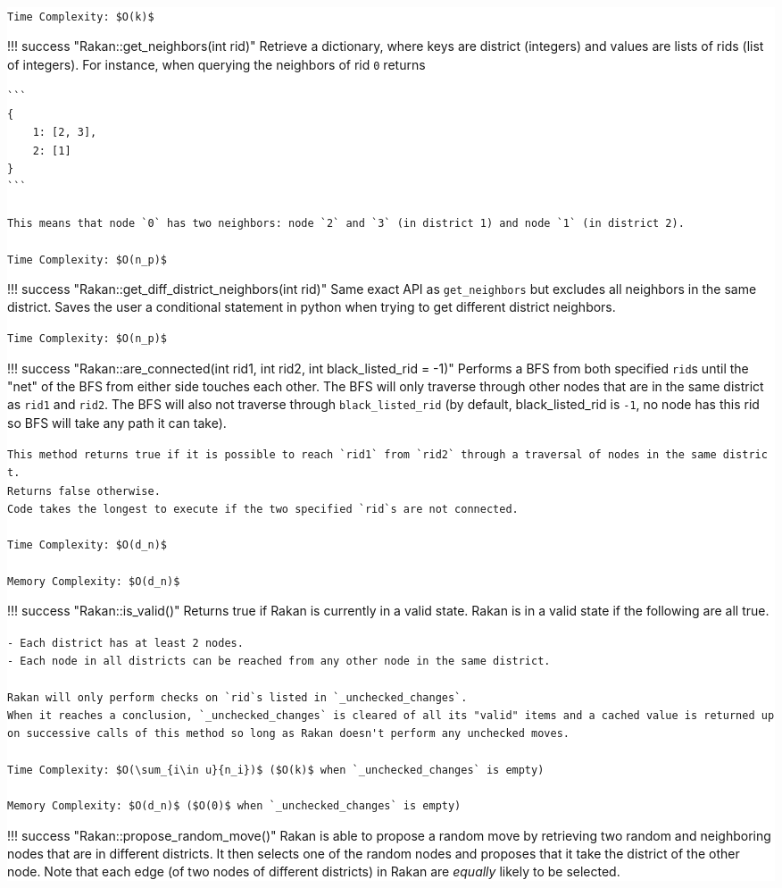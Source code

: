     Time Complexity: $O(k)$

!!! success "Rakan::get_neighbors(int rid)"
    Retrieve a dictionary, where keys are district (integers) and values are lists of rids (list of integers).
    For instance, when querying the neighbors of rid `0` returns

    ```
    {
        1: [2, 3],
        2: [1]
    }
    ```

    This means that node `0` has two neighbors: node `2` and `3` (in district 1) and node `1` (in district 2).

    Time Complexity: $O(n_p)$

!!! success "Rakan::get_diff_district_neighbors(int rid)"
    Same exact API as `get_neighbors` but excludes all neighbors in the same district.
    Saves the user a conditional statement in python when trying to get different district neighbors.

    Time Complexity: $O(n_p)$

!!! success "Rakan::are_connected(int rid1, int rid2, int black_listed_rid = -1)"
    Performs a BFS from both specified `rid`s until the "net" of the BFS from either side touches each other.
    The BFS will only traverse through other nodes that are in the same district as `rid1` and `rid2`.
    The BFS will also not traverse through `black_listed_rid` (by default, black_listed_rid is `-1`, no node has this rid so BFS will take any path it can take).

    This method returns true if it is possible to reach `rid1` from `rid2` through a traversal of nodes in the same district.
    Returns false otherwise.
    Code takes the longest to execute if the two specified `rid`s are not connected.

    Time Complexity: $O(d_n)$

    Memory Complexity: $O(d_n)$

!!! success "Rakan::is_valid()"
    Returns true if Rakan is currently in a valid state. 
    Rakan is in a valid state if the following are all true.

    - Each district has at least 2 nodes.
    - Each node in all districts can be reached from any other node in the same district.

    Rakan will only perform checks on `rid`s listed in `_unchecked_changes`.
    When it reaches a conclusion, `_unchecked_changes` is cleared of all its "valid" items and a cached value is returned upon successive calls of this method so long as Rakan doesn't perform any unchecked moves.

    Time Complexity: $O(\sum_{i\in u}{n_i})$ ($O(k)$ when `_unchecked_changes` is empty)

    Memory Complexity: $O(d_n)$ ($O(0)$ when `_unchecked_changes` is empty)

!!! success "Rakan::propose_random_move()"
    Rakan is able to propose a random move by retrieving two random and neighboring nodes that are in different districts.
    It then selects one of the random nodes and proposes that it take the district of the other node.
    Note that each edge (of two nodes of different districts) in Rakan are _equally_ likely to be selected.
